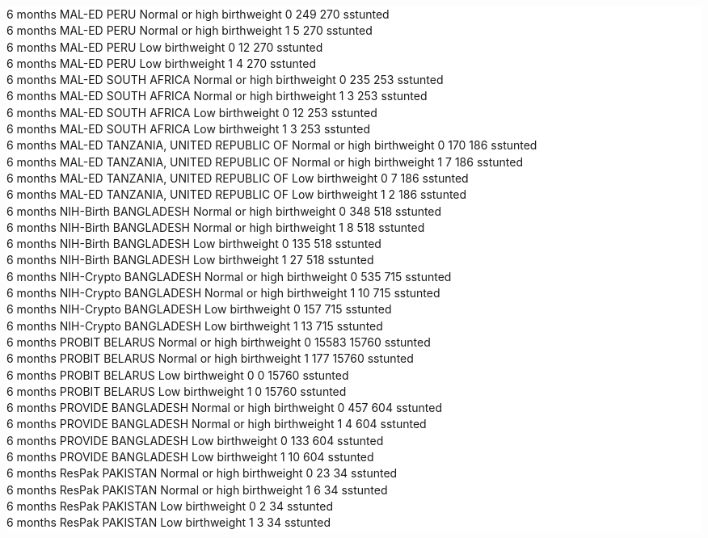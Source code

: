 6 months    MAL-ED           PERU                           Normal or high birthweight           0      249     270  sstunted         
6 months    MAL-ED           PERU                           Normal or high birthweight           1        5     270  sstunted         
6 months    MAL-ED           PERU                           Low birthweight                      0       12     270  sstunted         
6 months    MAL-ED           PERU                           Low birthweight                      1        4     270  sstunted         
6 months    MAL-ED           SOUTH AFRICA                   Normal or high birthweight           0      235     253  sstunted         
6 months    MAL-ED           SOUTH AFRICA                   Normal or high birthweight           1        3     253  sstunted         
6 months    MAL-ED           SOUTH AFRICA                   Low birthweight                      0       12     253  sstunted         
6 months    MAL-ED           SOUTH AFRICA                   Low birthweight                      1        3     253  sstunted         
6 months    MAL-ED           TANZANIA, UNITED REPUBLIC OF   Normal or high birthweight           0      170     186  sstunted         
6 months    MAL-ED           TANZANIA, UNITED REPUBLIC OF   Normal or high birthweight           1        7     186  sstunted         
6 months    MAL-ED           TANZANIA, UNITED REPUBLIC OF   Low birthweight                      0        7     186  sstunted         
6 months    MAL-ED           TANZANIA, UNITED REPUBLIC OF   Low birthweight                      1        2     186  sstunted         
6 months    NIH-Birth        BANGLADESH                     Normal or high birthweight           0      348     518  sstunted         
6 months    NIH-Birth        BANGLADESH                     Normal or high birthweight           1        8     518  sstunted         
6 months    NIH-Birth        BANGLADESH                     Low birthweight                      0      135     518  sstunted         
6 months    NIH-Birth        BANGLADESH                     Low birthweight                      1       27     518  sstunted         
6 months    NIH-Crypto       BANGLADESH                     Normal or high birthweight           0      535     715  sstunted         
6 months    NIH-Crypto       BANGLADESH                     Normal or high birthweight           1       10     715  sstunted         
6 months    NIH-Crypto       BANGLADESH                     Low birthweight                      0      157     715  sstunted         
6 months    NIH-Crypto       BANGLADESH                     Low birthweight                      1       13     715  sstunted         
6 months    PROBIT           BELARUS                        Normal or high birthweight           0    15583   15760  sstunted         
6 months    PROBIT           BELARUS                        Normal or high birthweight           1      177   15760  sstunted         
6 months    PROBIT           BELARUS                        Low birthweight                      0        0   15760  sstunted         
6 months    PROBIT           BELARUS                        Low birthweight                      1        0   15760  sstunted         
6 months    PROVIDE          BANGLADESH                     Normal or high birthweight           0      457     604  sstunted         
6 months    PROVIDE          BANGLADESH                     Normal or high birthweight           1        4     604  sstunted         
6 months    PROVIDE          BANGLADESH                     Low birthweight                      0      133     604  sstunted         
6 months    PROVIDE          BANGLADESH                     Low birthweight                      1       10     604  sstunted         
6 months    ResPak           PAKISTAN                       Normal or high birthweight           0       23      34  sstunted         
6 months    ResPak           PAKISTAN                       Normal or high birthweight           1        6      34  sstunted         
6 months    ResPak           PAKISTAN                       Low birthweight                      0        2      34  sstunted         
6 months    ResPak           PAKISTAN                       Low birthweight                      1        3      34  sstunted         
